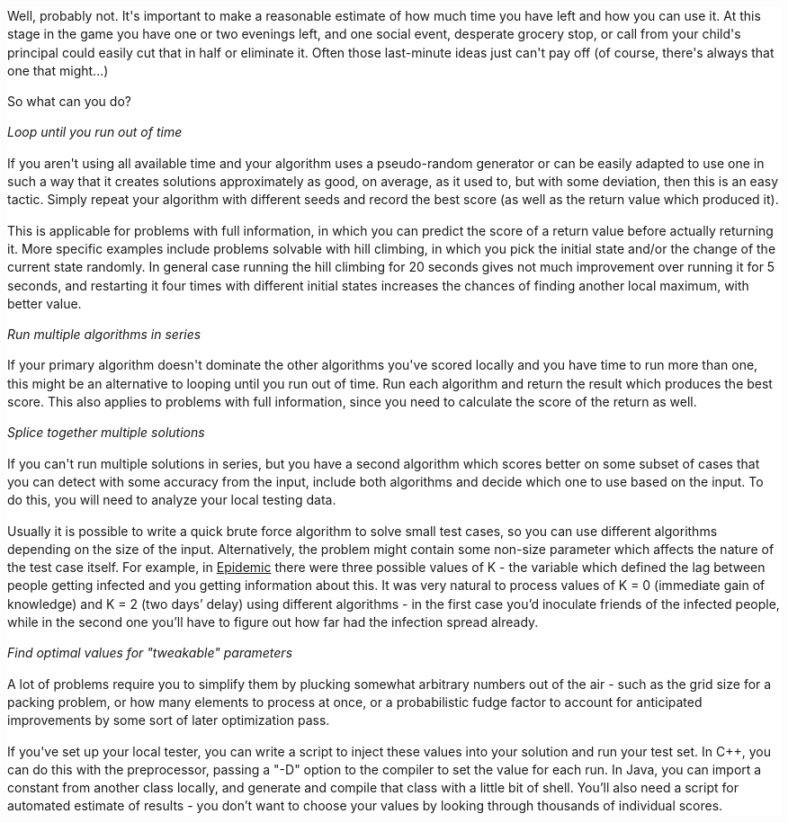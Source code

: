 Well, probably not. It's important to make a reasonable estimate of how much time you have left and how you can use it. At this stage in the game you have one or two evenings left, and one social event, desperate grocery stop, or call from your child's principal could easily cut that in half or eliminate it. Often those last-minute ideas just can't pay off (of course, there's always that one that might...)

So what can you do?

*Loop until you run out of time*

If you aren't using all available time and your algorithm uses a pseudo-random generator or can be easily adapted to use one in such a way that it creates solutions approximately as good, on average, as it used to, but with some deviation, then this is an easy tactic. Simply repeat your algorithm with different seeds and record the best score (as well as the return value which produced it).

This is applicable for problems with full information, in which you can predict the score of a return value before actually returning it. More specific examples include problems solvable with hill climbing, in which you pick the initial state and/or the change of the current state randomly. In general case running the hill climbing for 20 seconds gives not much improvement over running it for 5 seconds, and restarting it  four times with different initial states increases the chances of finding another local maximum, with better value.

*Run multiple algorithms in series*

If your primary algorithm doesn't dominate the other algorithms you've scored locally and you have time to run more than one, this might be an alternative to looping until you run out of time. Run each algorithm and return the result which produces the best score. This also applies to problems with full information, since you need to calculate the score of the return as well.

*Splice together multiple solutions*

If you can't run multiple solutions in series, but you have a second algorithm which scores better on some subset of cases that you can detect with some accuracy from the input, include both algorithms and decide which one to use based on the input. To do this, you will need to analyze your local testing data.

Usually it is possible to write a quick brute force algorithm to solve small test cases, so you can use different algorithms depending on the size of the input. Alternatively, the problem might contain some non-size parameter which affects the nature of the test case itself. For example, in [Epidemic](http://www.topcoder.com/longcontest/?module=ViewProblemStatement&rd=11131&pm=8632) there were three possible values of K - the variable which defined the lag between people getting infected and you getting information about this. It was very natural to process values of K = 0 (immediate gain of knowledge) and K = 2 (two days’ delay) using different algorithms - in the first case you’d inoculate friends of the infected people, while in the second one you’ll have to figure out how far had the infection spread already.

*Find optimal values for "tweakable" parameters*

A lot of problems require you to simplify them by plucking somewhat arbitrary numbers out of the air - such as the grid size for a packing problem, or how many elements to process at once, or a probabilistic fudge factor to account for anticipated improvements by some sort of later optimization pass.

If you've set up your local tester, you can write a script to inject these values into your solution and run your test set. In C++, you can do this with the preprocessor, passing a "-D" option to the compiler to set the value for each run. In Java, you can import a constant from another class locally, and generate and compile that class with a little bit of shell. You’ll also need a script for automated estimate of results - you don’t want to choose your values by looking through thousands of individual scores.
